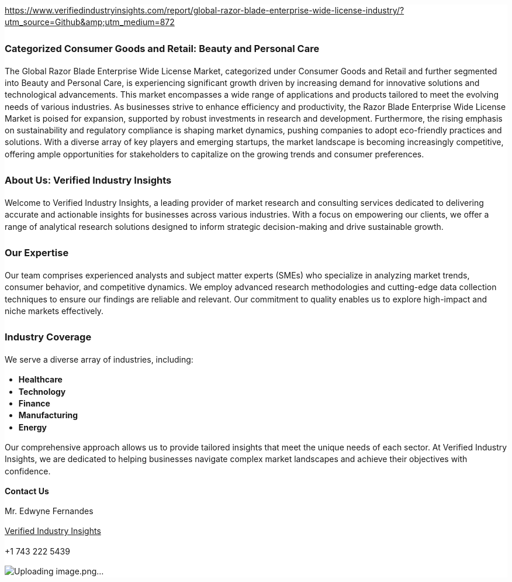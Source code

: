 </strong><a href="https://www.verifiedindustryinsights.com/report/global-razor-blade-enterprise-wide-license-industry/?utm_source=Github&amp;utm_medium=872">https://www.verifiedindustryinsights.com/report/global-razor-blade-enterprise-wide-license-industry/?utm_source=Github&amp;utm_medium=872</a>&nbsp;</p><h3>Categorized Consumer Goods and Retail: Beauty and Personal Care </h3><p>The Global Razor Blade Enterprise Wide License  Market, categorized under Consumer Goods and Retail and further segmented into Beauty and Personal Care, is experiencing significant growth driven by increasing demand for innovative solutions and technological advancements. This market encompasses a wide range of applications and products tailored to meet the evolving needs of various industries. As businesses strive to enhance efficiency and productivity, the Razor Blade Enterprise Wide License  Market is poised for expansion, supported by robust investments in research and development. Furthermore, the rising emphasis on sustainability and regulatory compliance is shaping market dynamics, pushing companies to adopt eco-friendly practices and solutions. With a diverse array of key players and emerging startups, the market landscape is becoming increasingly competitive, offering ample opportunities for stakeholders to capitalize on the growing trends and consumer preferences.</p><h3>About Us: Verified Industry Insights</h3><p>Welcome to Verified Industry Insights, a leading provider of market research and consulting services dedicated to delivering accurate and actionable insights for businesses across various industries. With a focus on empowering our clients, we offer a range of analytical research solutions designed to inform strategic decision-making and drive sustainable growth.</p><h3>Our Expertise</h3><p>Our team comprises experienced analysts and subject matter experts (SMEs) who specialize in analyzing market trends, consumer behavior, and competitive dynamics. We employ advanced research methodologies and cutting-edge data collection techniques to ensure our findings are reliable and relevant. Our commitment to quality enables us to explore high-impact and niche markets effectively.</p><h3>Industry Coverage</h3><p>We serve a diverse array of industries, including:</p><ul><li><strong>Healthcare</strong></li><li><strong>Technology</strong></li><li><strong>Finance</strong></li><li><strong>Manufacturing</strong></li><li><strong>Energy</strong></li></ul><p>Our comprehensive approach allows us to provide tailored insights that meet the unique needs of each sector. At Verified Industry Insights, we are dedicated to helping businesses navigate complex market landscapes and achieve their objectives with confidence.</p><p><strong>Contact Us</strong></p><p>Mr. Edwyne Fernandes</p><p><a href="https://www.verifiedindustryinsights.com/">Verified Industry Insights</a></p><p>+1 743 222 5439</p>
![Uploading image.png…]()

